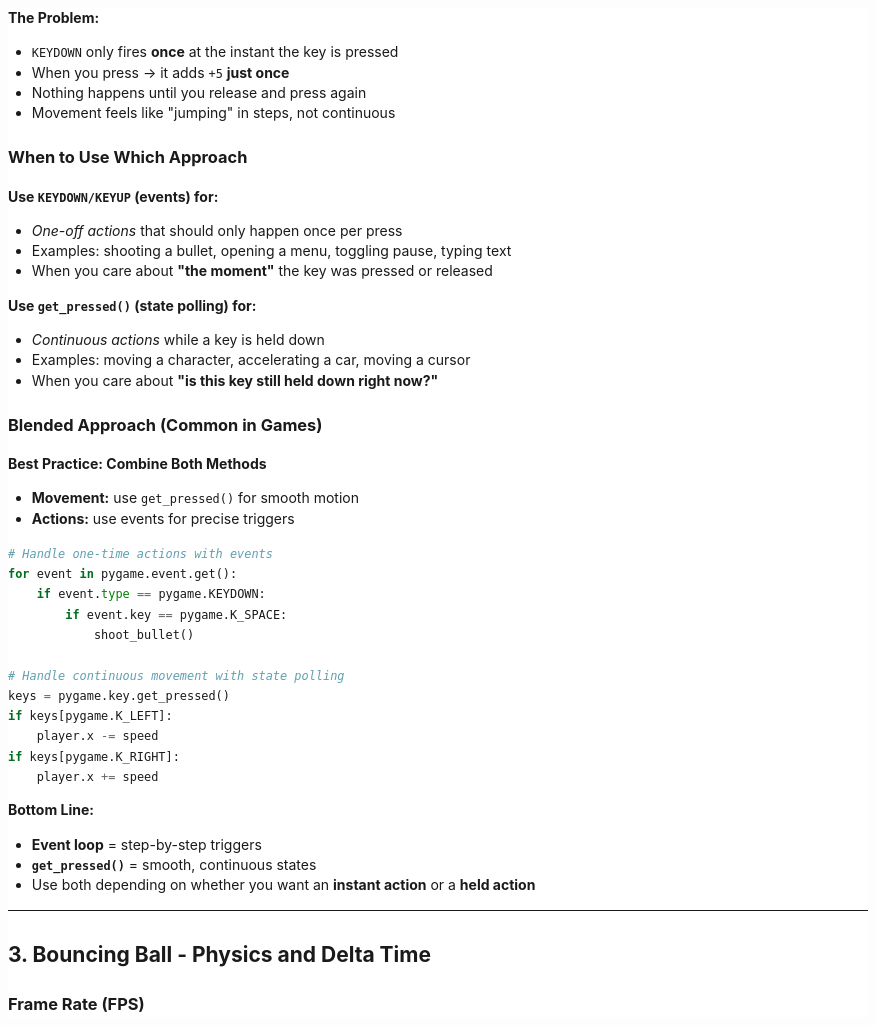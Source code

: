 **The Problem:**

- `KEYDOWN` only fires **once** at the instant the key is pressed
- When you press → it adds `+5` **just once**
- Nothing happens until you release and press again
- Movement feels like "jumping" in steps, not continuous

### When to Use Which Approach

**Use `KEYDOWN/KEYUP` (events) for:**

- *One-off actions* that should only happen once per press
- Examples: shooting a bullet, opening a menu, toggling pause, typing text
- When you care about **"the moment"** the key was pressed or released

**Use `get_pressed()` (state polling) for:**

- *Continuous actions* while a key is held down
- Examples: moving a character, accelerating a car, moving a cursor
- When you care about **"is this key still held down right now?"**

### Blended Approach (Common in Games)

**Best Practice: Combine Both Methods**

- **Movement:** use `get_pressed()` for smooth motion
- **Actions:** use events for precise triggers

```python
# Handle one-time actions with events
for event in pygame.event.get():
    if event.type == pygame.KEYDOWN:
        if event.key == pygame.K_SPACE:
            shoot_bullet()

# Handle continuous movement with state polling
keys = pygame.key.get_pressed()
if keys[pygame.K_LEFT]:
    player.x -= speed
if keys[pygame.K_RIGHT]:
    player.x += speed
```

**Bottom Line:**

- **Event loop** = step-by-step triggers
- **`get_pressed()`** = smooth, continuous states
- Use both depending on whether you want an **instant action** or a **held action**

---

## 3. Bouncing Ball - Physics and Delta Time

### Frame Rate (FPS)
